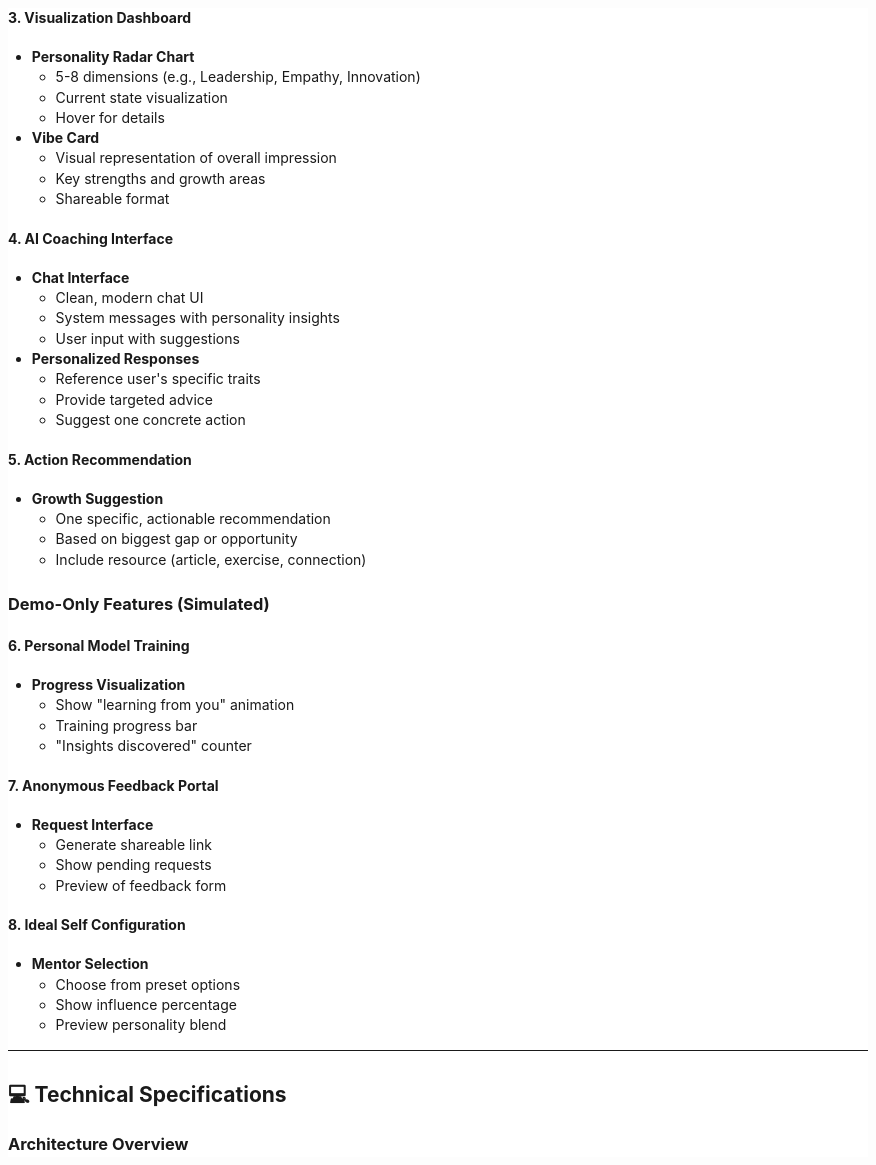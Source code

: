 #### 3. Visualization Dashboard
- **Personality Radar Chart**
  - 5-8 dimensions (e.g., Leadership, Empathy, Innovation)
  - Current state visualization
  - Hover for details
- **Vibe Card**
  - Visual representation of overall impression
  - Key strengths and growth areas
  - Shareable format

#### 4. AI Coaching Interface
- **Chat Interface**
  - Clean, modern chat UI
  - System messages with personality insights
  - User input with suggestions
- **Personalized Responses**
  - Reference user's specific traits
  - Provide targeted advice
  - Suggest one concrete action

#### 5. Action Recommendation
- **Growth Suggestion**
  - One specific, actionable recommendation
  - Based on biggest gap or opportunity
  - Include resource (article, exercise, connection)

### Demo-Only Features (Simulated)

#### 6. Personal Model Training
- **Progress Visualization**
  - Show "learning from you" animation
  - Training progress bar
  - "Insights discovered" counter

#### 7. Anonymous Feedback Portal
- **Request Interface**
  - Generate shareable link
  - Show pending requests
  - Preview of feedback form

#### 8. Ideal Self Configuration
- **Mentor Selection**
  - Choose from preset options
  - Show influence percentage
  - Preview personality blend

---

## 💻 Technical Specifications

### Architecture Overview

